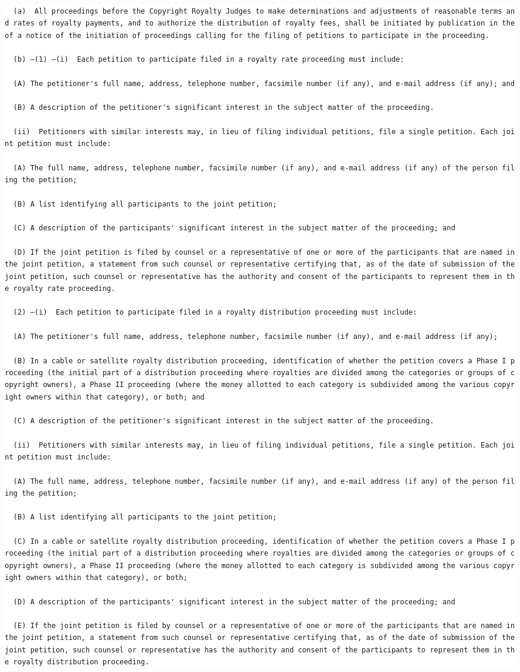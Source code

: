       (a)  All proceedings before the Copyright Royalty Judges to make determinations and adjustments of reasonable terms and rates of royalty payments, and to authorize the distribution of royalty fees, shall be initiated by publication in the  of a notice of the initiation of proceedings calling for the filing of petitions to participate in the proceeding.

      (b) —(1) —(i)  Each petition to participate filed in a royalty rate proceeding must include:

      (A) The petitioner's full name, address, telephone number, facsimile number (if any), and e-mail address (if any); and

      (B) A description of the petitioner's significant interest in the subject matter of the proceeding.

      (ii)  Petitioners with similar interests may, in lieu of filing individual petitions, file a single petition. Each joint petition must include:

      (A) The full name, address, telephone number, facsimile number (if any), and e-mail address (if any) of the person filing the petition;

      (B) A list identifying all participants to the joint petition;

      (C) A description of the participants' significant interest in the subject matter of the proceeding; and

      (D) If the joint petition is filed by counsel or a representative of one or more of the participants that are named in the joint petition, a statement from such counsel or representative certifying that, as of the date of submission of the joint petition, such counsel or representative has the authority and consent of the participants to represent them in the royalty rate proceeding.

      (2) —(i)  Each petition to participate filed in a royalty distribution proceeding must include:

      (A) The petitioner's full name, address, telephone number, facsimile number (if any), and e-mail address (if any);

      (B) In a cable or satellite royalty distribution proceeding, identification of whether the petition covers a Phase I proceeding (the initial part of a distribution proceeding where royalties are divided among the categories or groups of copyright owners), a Phase II proceeding (where the money allotted to each category is subdivided among the various copyright owners within that category), or both; and

      (C) A description of the petitioner's significant interest in the subject matter of the proceeding.

      (ii)  Petitioners with similar interests may, in lieu of filing individual petitions, file a single petition. Each joint petition must include:

      (A) The full name, address, telephone number, facsimile number (if any), and e-mail address (if any) of the person filing the petition;

      (B) A list identifying all participants to the joint petition;

      (C) In a cable or satellite royalty distribution proceeding, identification of whether the petition covers a Phase I proceeding (the initial part of a distribution proceeding where royalties are divided among the categories or groups of copyright owners), a Phase II proceeding (where the money allotted to each category is subdivided among the various copyright owners within that category), or both;

      (D) A description of the participants' significant interest in the subject matter of the proceeding; and

      (E) If the joint petition is filed by counsel or a representative of one or more of the participants that are named in the joint petition, a statement from such counsel or representative certifying that, as of the date of submission of the joint petition, such counsel or representative has the authority and consent of the participants to represent them in the royalty distribution proceeding.
